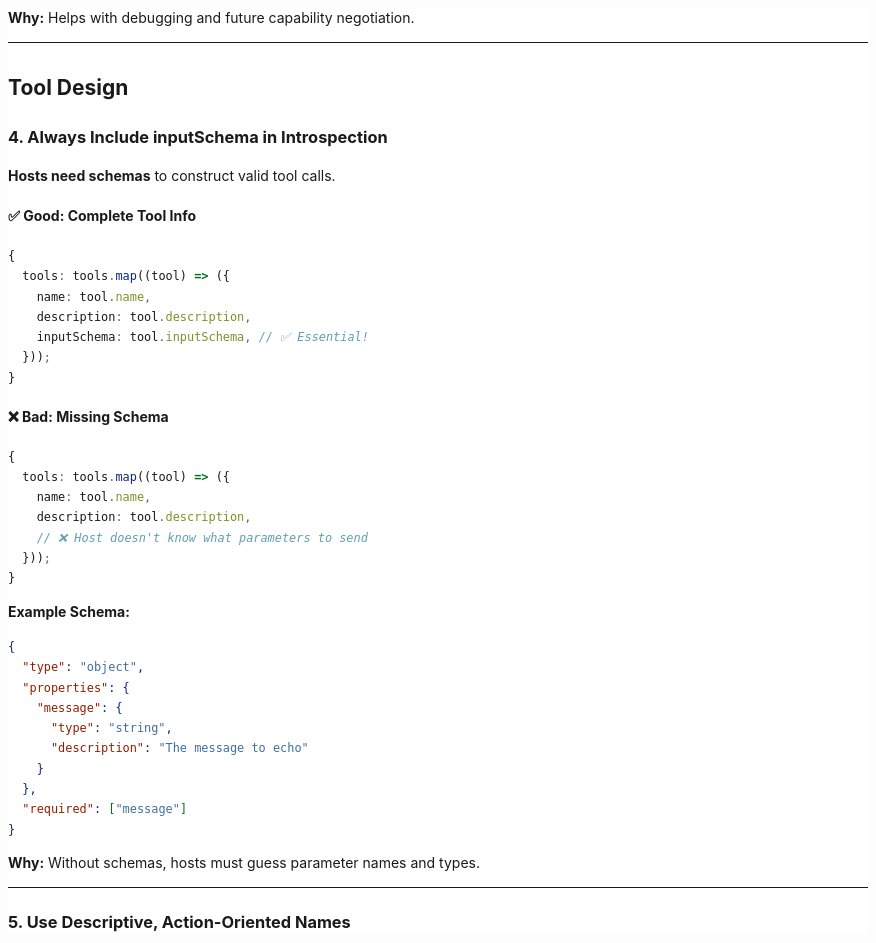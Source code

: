 **Why:** Helps with debugging and future capability negotiation.

---

## Tool Design

### 4. Always Include inputSchema in Introspection

**Hosts need schemas** to construct valid tool calls.

#### ✅ Good: Complete Tool Info

```typescript
{
  tools: tools.map((tool) => ({
    name: tool.name,
    description: tool.description,
    inputSchema: tool.inputSchema, // ✅ Essential!
  }));
}
```

#### ❌ Bad: Missing Schema

```typescript
{
  tools: tools.map((tool) => ({
    name: tool.name,
    description: tool.description,
    // ❌ Host doesn't know what parameters to send
  }));
}
```

**Example Schema:**

```json
{
  "type": "object",
  "properties": {
    "message": {
      "type": "string",
      "description": "The message to echo"
    }
  },
  "required": ["message"]
}
```

**Why:** Without schemas, hosts must guess parameter names and types.

---

### 5. Use Descriptive, Action-Oriented Names
